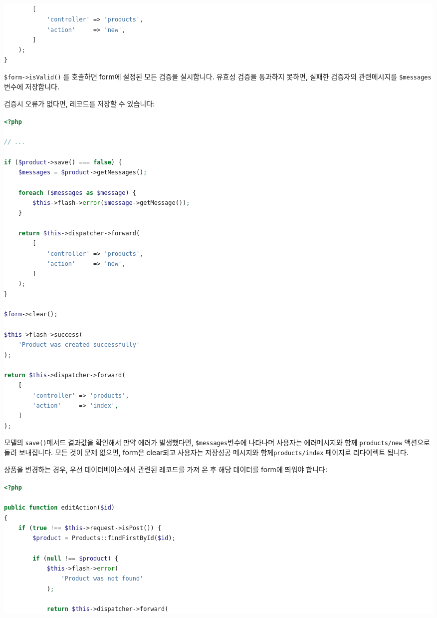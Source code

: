 ```php
        [
            'controller' => 'products',
            'action'     => 'new',
        ]
    );
}
```

`$form->isValid()` 를 호출하면 form에 설정된 모든 검증을 실시합니다. 유효성 검증을 통과하지 못하면, 실패한 검증자의 관련메시지를 `$messages` 변수에 저장합니다.

검증시 오류가 없다면, 레코드를 저장할 수 있습니다:

```php
<?php

// ...

if ($product->save() === false) {
    $messages = $product->getMessages();

    foreach ($messages as $message) {
        $this->flash->error($message->getMessage());
    }

    return $this->dispatcher->forward(
        [
            'controller' => 'products',
            'action'     => 'new',
        ]
    );
}

$form->clear();

$this->flash->success(
    'Product was created successfully'
);

return $this->dispatcher->forward(
    [
        'controller' => 'products',
        'action'     => 'index',
    ]
);
```

모델의 `save()`메서드 결과값을 확인해서 만약 에러가 발생했다면, `$messages`변수에 나타나며 사용자는 에러메시지와 함께 `products/new` 액션으로 돌려 보내집니다. 모든 것이 문제 없으면, form은 clear되고 사용자는 저장성공 메시지와 함께`products/index` 페이지로 리다이렉트 됩니다.

상품을 변경하는 경우, 우선 데이터베이스에서 관련된 레코드를 가져 온 후 해당 데이터를 form에 띄워야 합니다:

```php
<?php

public function editAction($id)
{
    if (true !== $this->request->isPost()) {
        $product = Products::findFirstById($id);

        if (null !== $product) {
            $this->flash->error(
                'Product was not found'
            );

            return $this->dispatcher->forward(
```